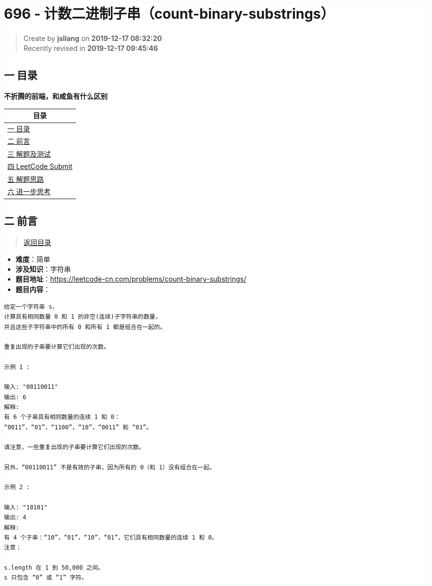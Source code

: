 696 - 计数二进制子串（count-binary-substrings）
===

> Create by **jsliang** on **2019-12-17 08:32:20**  
> Recently revised in **2019-12-17 09:45:46**

## <a name="chapter-one" id="chapter-one"></a>一 目录

**不折腾的前端，和咸鱼有什么区别**

| 目录 |
| --- | 
| [一 目录](#chapter-one) | 
| <a name="catalog-chapter-two" id="catalog-chapter-two"></a>[二 前言](#chapter-two) |
| <a name="catalog-chapter-three" id="catalog-chapter-three"></a>[三 解题及测试](#chapter-three) |
| <a name="catalog-chapter-four" id="catalog-chapter-four"></a>[四 LeetCode Submit](#chapter-four) |
| <a name="catalog-chapter-five" id="catalog-chapter-five"></a>[五 解题思路](#chapter-five) |
| <a name="catalog-chapter-six" id="catalog-chapter-six"></a>[六 进一步思考](#chapter-six) |

## <a name="chapter-two" id="chapter-two"></a>二 前言

> [返回目录](#chapter-one)

* **难度**：简单
* **涉及知识**：字符串
* **题目地址**：https://leetcode-cn.com/problems/count-binary-substrings/
* **题目内容**：

```
给定一个字符串 s，
计算具有相同数量 0 和 1 的非空(连续)子字符串的数量，
并且这些子字符串中的所有 0 和所有 1 都是组合在一起的。

重复出现的子串要计算它们出现的次数。

示例 1 :

输入: "00110011"
输出: 6
解释: 
有 6 个子串具有相同数量的连续 1 和 0：
“0011”，“01”，“1100”，“10”，“0011” 和 “01”。

请注意，一些重复出现的子串要计算它们出现的次数。

另外，“00110011” 不是有效的子串，因为所有的 0（和 1）没有组合在一起。

示例 2 :

输入: "10101"
输出: 4
解释: 
有 4 个子串：“10”，“01”，“10”，“01”，它们具有相同数量的连续 1 和 0。
注意：

s.length 在 1 到 50,000 之间。
s 只包含 “0” 或 “1” 字符。
```
